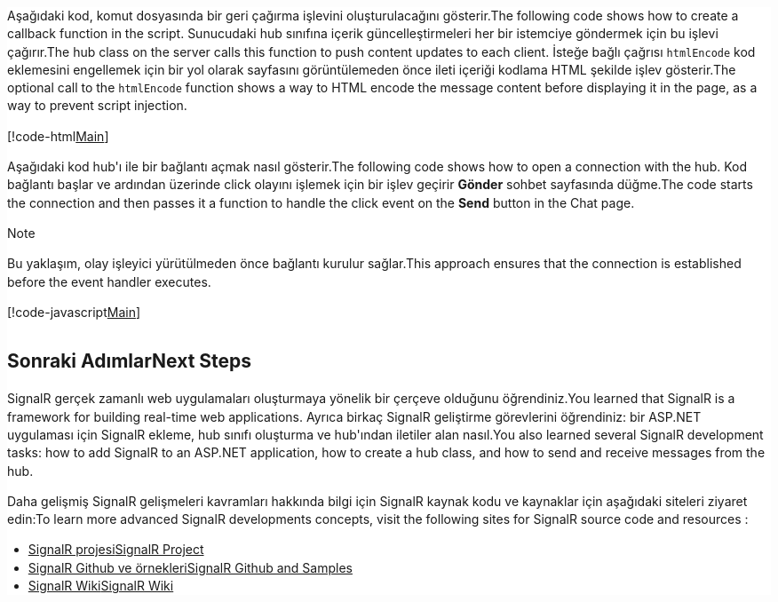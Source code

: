 
<span data-ttu-id="b7b32-202">Aşağıdaki kod, komut dosyasında bir geri çağırma işlevini oluşturulacağını gösterir.</span><span class="sxs-lookup"><span data-stu-id="b7b32-202">The following code shows how to create a callback function in the script.</span></span> <span data-ttu-id="b7b32-203">Sunucudaki hub sınıfına içerik güncelleştirmeleri her bir istemciye göndermek için bu işlevi çağırır.</span><span class="sxs-lookup"><span data-stu-id="b7b32-203">The hub class on the server calls this function to push content updates to each client.</span></span> <span data-ttu-id="b7b32-204">İsteğe bağlı çağrısı `htmlEncode` kod eklemesini engellemek için bir yol olarak sayfasını görüntülemeden önce ileti içeriği kodlama HTML şekilde işlev gösterir.</span><span class="sxs-lookup"><span data-stu-id="b7b32-204">The optional call to the `htmlEncode` function shows a way to HTML encode the message content before displaying it in the page, as a way to prevent script injection.</span></span>

[!code-html[Main](tutorial-getting-started-with-signalr-and-mvc-4/samples/sample7.html)]

<span data-ttu-id="b7b32-205">Aşağıdaki kod hub'ı ile bir bağlantı açmak nasıl gösterir.</span><span class="sxs-lookup"><span data-stu-id="b7b32-205">The following code shows how to open a connection with the hub.</span></span> <span data-ttu-id="b7b32-206">Kod bağlantı başlar ve ardından üzerinde click olayını işlemek için bir işlev geçirir **Gönder** sohbet sayfasında düğme.</span><span class="sxs-lookup"><span data-stu-id="b7b32-206">The code starts the connection and then passes it a function to handle the click event on the **Send** button in the Chat page.</span></span>

> [!NOTE]
> <span data-ttu-id="b7b32-207">Bu yaklaşım, olay işleyici yürütülmeden önce bağlantı kurulur sağlar.</span><span class="sxs-lookup"><span data-stu-id="b7b32-207">This approach ensures that the connection is established before the event handler executes.</span></span>


[!code-javascript[Main](tutorial-getting-started-with-signalr-and-mvc-4/samples/sample8.js)]

<a id="next"></a>

## <a name="next-steps"></a><span data-ttu-id="b7b32-208">Sonraki Adımlar</span><span class="sxs-lookup"><span data-stu-id="b7b32-208">Next Steps</span></span>

<span data-ttu-id="b7b32-209">SignalR gerçek zamanlı web uygulamaları oluşturmaya yönelik bir çerçeve olduğunu öğrendiniz.</span><span class="sxs-lookup"><span data-stu-id="b7b32-209">You learned that SignalR is a framework for building real-time web applications.</span></span> <span data-ttu-id="b7b32-210">Ayrıca birkaç SignalR geliştirme görevlerini öğrendiniz: bir ASP.NET uygulaması için SignalR ekleme, hub sınıfı oluşturma ve hub'ından iletiler alan nasıl.</span><span class="sxs-lookup"><span data-stu-id="b7b32-210">You also learned several SignalR development tasks: how to add SignalR to an ASP.NET application, how to create a hub class, and how to send and receive messages from the hub.</span></span>

<span data-ttu-id="b7b32-211">Daha gelişmiş SignalR gelişmeleri kavramları hakkında bilgi için SignalR kaynak kodu ve kaynaklar için aşağıdaki siteleri ziyaret edin:</span><span class="sxs-lookup"><span data-stu-id="b7b32-211">To learn more advanced SignalR developments concepts, visit the following sites for SignalR source code and resources :</span></span>

- [<span data-ttu-id="b7b32-212">SignalR projesi</span><span class="sxs-lookup"><span data-stu-id="b7b32-212">SignalR Project</span></span>](http://signalr.net)
- [<span data-ttu-id="b7b32-213">SignalR Github ve örnekleri</span><span class="sxs-lookup"><span data-stu-id="b7b32-213">SignalR Github and Samples</span></span>](https://github.com/SignalR/SignalR)
- [<span data-ttu-id="b7b32-214">SignalR Wiki</span><span class="sxs-lookup"><span data-stu-id="b7b32-214">SignalR Wiki</span></span>](https://github.com/SignalR/SignalR/wiki)
